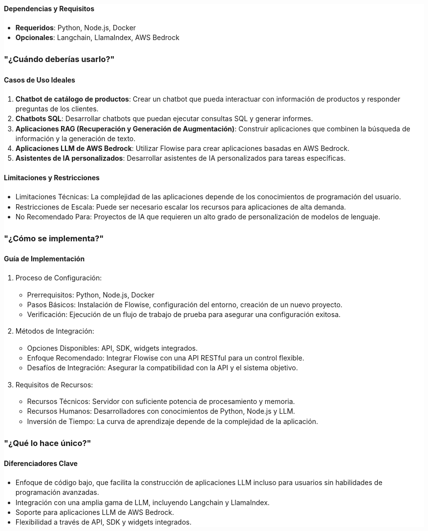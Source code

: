 #### Dependencias y Requisitos
- **Requeridos**: Python, Node.js, Docker
- **Opcionales**: Langchain, LlamaIndex, AWS Bedrock

### "¿Cuándo deberías usarlo?"

#### Casos de Uso Ideales
1. **Chatbot de catálogo de productos**: Crear un chatbot que pueda interactuar con información de productos y responder preguntas de los clientes.
2. **Chatbots SQL**: Desarrollar chatbots que puedan ejecutar consultas SQL y generar informes.
3. **Aplicaciones RAG (Recuperación y Generación de Augmentación)**: Construir aplicaciones que combinen la búsqueda de información y la generación de texto.
4. **Aplicaciones LLM de AWS Bedrock**: Utilizar Flowise para crear aplicaciones basadas en AWS Bedrock.
5. **Asistentes de IA personalizados**: Desarrollar asistentes de IA personalizados para tareas específicas.

#### Limitaciones y Restricciones
- Limitaciones Técnicas: La complejidad de las aplicaciones depende de los conocimientos de programación del usuario.
- Restricciones de Escala: Puede ser necesario escalar los recursos para aplicaciones de alta demanda.
- No Recomendado Para: Proyectos de IA que requieren un alto grado de personalización de modelos de lenguaje.

### "¿Cómo se implementa?"

#### Guía de Implementación
1. Proceso de Configuración:
   - Prerrequisitos: Python, Node.js, Docker
   - Pasos Básicos: Instalación de Flowise, configuración del entorno, creación de un nuevo proyecto.
   - Verificación: Ejecución de un flujo de trabajo de prueba para asegurar una configuración exitosa.

2. Métodos de Integración:
   - Opciones Disponibles: API, SDK, widgets integrados.
   - Enfoque Recomendado: Integrar Flowise con una API RESTful para un control flexible.
   - Desafíos de Integración: Asegurar la compatibilidad con la API y el sistema objetivo.

3. Requisitos de Recursos:
   - Recursos Técnicos: Servidor con suficiente potencia de procesamiento y memoria.
   - Recursos Humanos: Desarrolladores con conocimientos de Python, Node.js y LLM.
   - Inversión de Tiempo: La curva de aprendizaje depende de la complejidad de la aplicación.

### "¿Qué lo hace único?"

#### Diferenciadores Clave
- Enfoque de código bajo, que facilita la construcción de aplicaciones LLM incluso para usuarios sin habilidades de programación avanzadas.
- Integración con una amplia gama de LLM, incluyendo Langchain y LlamaIndex.
- Soporte para aplicaciones LLM de AWS Bedrock.
- Flexibilidad a través de API, SDK y widgets integrados.
